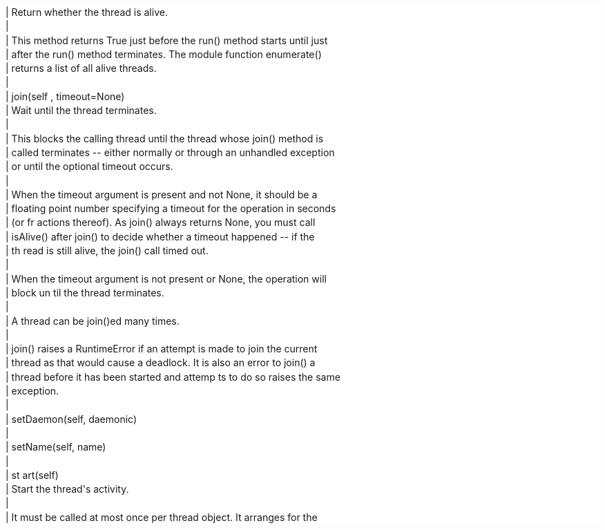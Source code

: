 | Return whether the thread is alive.  
|  
| This method returns True just before the run() method starts until just  
| after the run() method terminates. The module function enumerate()  
| returns a list of all alive threads.  
|  
| join(self , timeout=None)  
| Wait until the thread terminates.  
|  
| This blocks the calling thread until the thread whose join() method is  
| called terminates -- either normally or through an unhandled exception  
| or until the optional timeout occurs.  
|  
| When the timeout argument is present and not None, it should be a  
| floating point number specifying a timeout for the operation in seconds  
| (or fr actions thereof). As join() always returns None, you must call  
| isAlive() after join() to decide whether a timeout happened -- if the  
| th read is still alive, the join() call timed out.  
|  
| When the timeout argument is not present or None, the operation will  
| block un til the thread terminates.  
|  
| A thread can be join()ed many times.  
|  
| join() raises a RuntimeError if an attempt is made to join the current  
| thread as that would cause a deadlock. It is also an error to join() a  
| thread before it has been started and attemp ts to do so raises the same  
| exception.  
|  
| setDaemon(self, daemonic)  
|  
| setName(self, name)  
|  
| st art(self)  
| Start the thread\'s activity.  
|  
| It must be called at most once per thread object. It arranges for the  